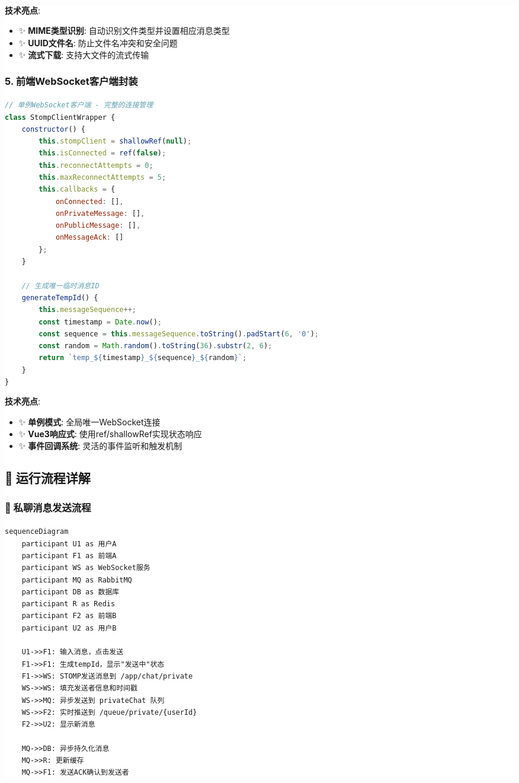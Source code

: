 **技术亮点**:
- ✨ **MIME类型识别**: 自动识别文件类型并设置相应消息类型
- ✨ **UUID文件名**: 防止文件名冲突和安全问题
- ✨ **流式下载**: 支持大文件的流式传输

### 5. **前端WebSocket客户端封装**
```javascript
// 单例WebSocket客户端 - 完整的连接管理
class StompClientWrapper {
    constructor() {
        this.stompClient = shallowRef(null);
        this.isConnected = ref(false);
        this.reconnectAttempts = 0;
        this.maxReconnectAttempts = 5;
        this.callbacks = {
            onConnected: [],
            onPrivateMessage: [],
            onPublicMessage: [],
            onMessageAck: []
        };
    }
    
    // 生成唯一临时消息ID
    generateTempId() {
        this.messageSequence++;
        const timestamp = Date.now();
        const sequence = this.messageSequence.toString().padStart(6, '0');
        const random = Math.random().toString(36).substr(2, 6);
        return `temp_${timestamp}_${sequence}_${random}`;
    }
}
```

**技术亮点**:
- ✨ **单例模式**: 全局唯一WebSocket连接
- ✨ **Vue3响应式**: 使用ref/shallowRef实现状态响应
- ✨ **事件回调系统**: 灵活的事件监听和触发机制

## 🔄 运行流程详解

### 📝 私聊消息发送流程
```mermaid
sequenceDiagram
    participant U1 as 用户A
    participant F1 as 前端A
    participant WS as WebSocket服务
    participant MQ as RabbitMQ
    participant DB as 数据库
    participant R as Redis
    participant F2 as 前端B
    participant U2 as 用户B

    U1->>F1: 输入消息，点击发送
    F1->>F1: 生成tempId，显示"发送中"状态
    F1->>WS: STOMP发送消息到 /app/chat/private
    WS->>WS: 填充发送者信息和时间戳
    WS->>MQ: 异步发送到 privateChat 队列
    WS->>F2: 实时推送到 /queue/private/{userId}
    F2->>U2: 显示新消息
    
    MQ->>DB: 异步持久化消息
    MQ->>R: 更新缓存
    MQ->>F1: 发送ACK确认到发送者
```